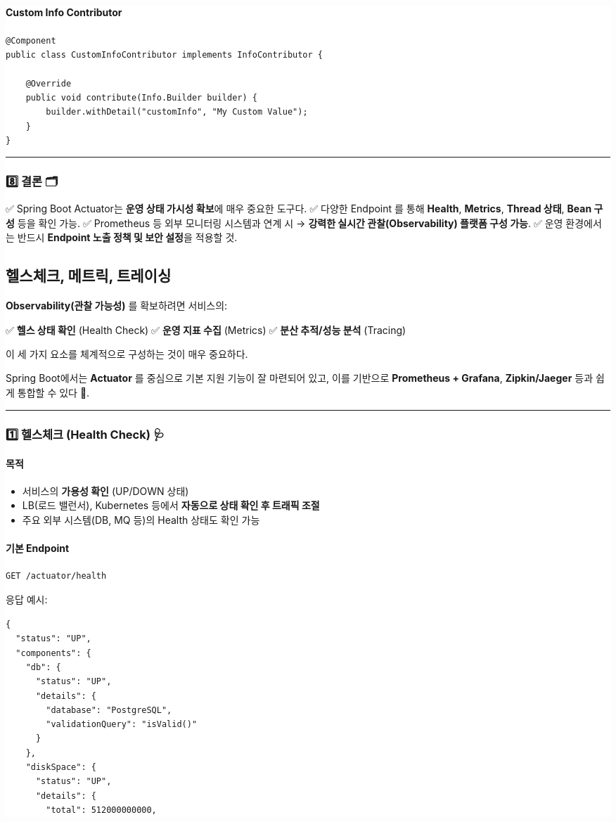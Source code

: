 #### Custom Info Contributor

```
@Component
public class CustomInfoContributor implements InfoContributor {

    @Override
    public void contribute(Info.Builder builder) {
        builder.withDetail("customInfo", "My Custom Value");
    }
}
```

------

### 8️⃣ 결론 🗂️

 ✅ Spring Boot Actuator는 **운영 상태 가시성 확보**에 매우 중요한 도구다.
 ✅ 다양한 Endpoint 를 통해 **Health**, **Metrics**, **Thread 상태**, **Bean 구성** 등을 확인 가능.
 ✅ Prometheus 등 외부 모니터링 시스템과 연계 시 → **강력한 실시간 관찰(Observability) 플랫폼 구성 가능**.
 ✅ 운영 환경에서는 반드시 **Endpoint 노출 정책 및 보안 설정**을 적용할 것.

## 헬스체크, 메트릭, 트레이싱

**Observability(관찰 가능성)** 를 확보하려면 서비스의:

 ✅ **헬스 상태 확인** (Health Check)
 ✅ **운영 지표 수집** (Metrics)
 ✅ **분산 추적/성능 분석** (Tracing)

이 세 가지 요소를 체계적으로 구성하는 것이 매우 중요하다.

Spring Boot에서는 **Actuator** 를 중심으로 기본 지원 기능이 잘 마련되어 있고, 이를 기반으로 **Prometheus + Grafana**, **Zipkin/Jaeger** 등과 쉽게 통합할 수 있다 🚀.

------

### 1️⃣ 헬스체크 (Health Check) 🩺

#### 목적

- 서비스의 **가용성 확인** (UP/DOWN 상태)
- LB(로드 밸런서), Kubernetes 등에서 **자동으로 상태 확인 후 트래픽 조절**
- 주요 외부 시스템(DB, MQ 등)의 Health 상태도 확인 가능

#### 기본 Endpoint

```
GET /actuator/health
```

응답 예시:

```
{
  "status": "UP",
  "components": {
    "db": {
      "status": "UP",
      "details": {
        "database": "PostgreSQL",
        "validationQuery": "isValid()"
      }
    },
    "diskSpace": {
      "status": "UP",
      "details": {
        "total": 512000000000,
```